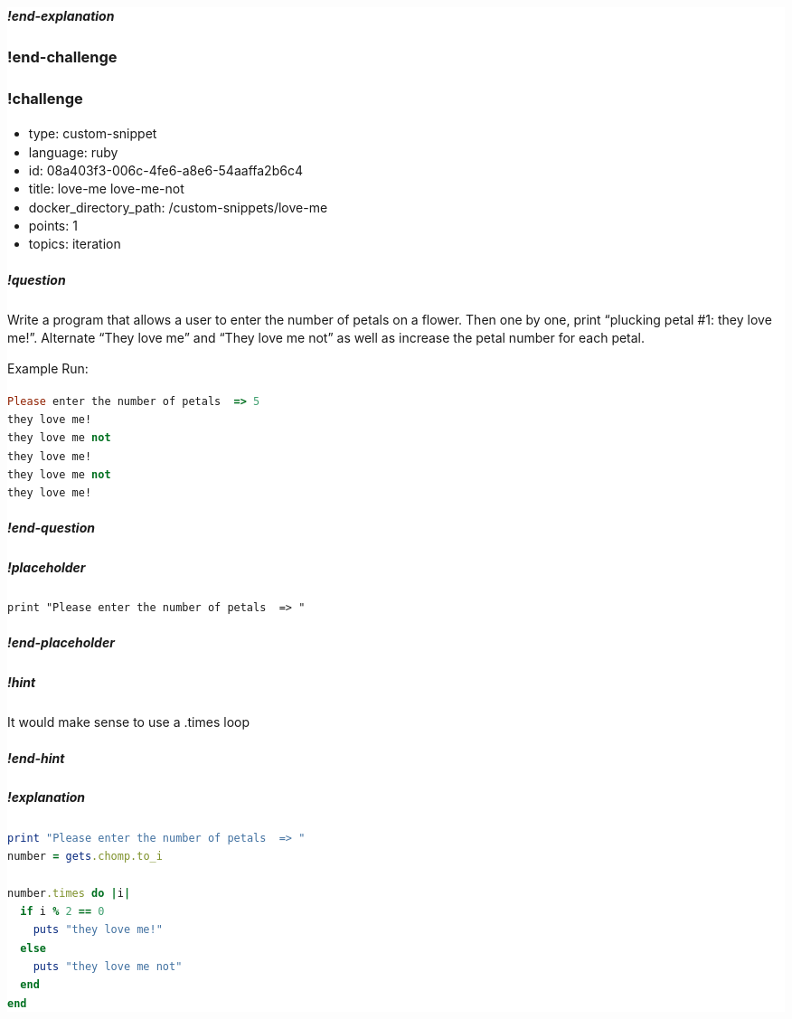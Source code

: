 ##### !end-explanation

### !end-challenge






### !challenge

* type: custom-snippet
* language: ruby
* id: 08a403f3-006c-4fe6-a8e6-54aaffa2b6c4
* title: love-me love-me-not
* docker_directory_path: /custom-snippets/love-me
* points: 1
* topics: iteration

##### !question

Write a program that allows a user to enter the number of petals on a flower. Then one by one, print “plucking petal #1: they love me!”. Alternate “They love me” and “They love me not” as well as increase the petal number for each petal.


Example Run:

```ruby
Please enter the number of petals  => 5
they love me!
they love me not
they love me!
they love me not
they love me!
```

##### !end-question

##### !placeholder

```
print "Please enter the number of petals  => "
```

##### !end-placeholder


##### !hint

It would make sense to use a .times loop

##### !end-hint

##### !explanation

```ruby
print "Please enter the number of petals  => "
number = gets.chomp.to_i

number.times do |i|
  if i % 2 == 0
    puts "they love me!"
  else
    puts "they love me not"
  end
end
```
